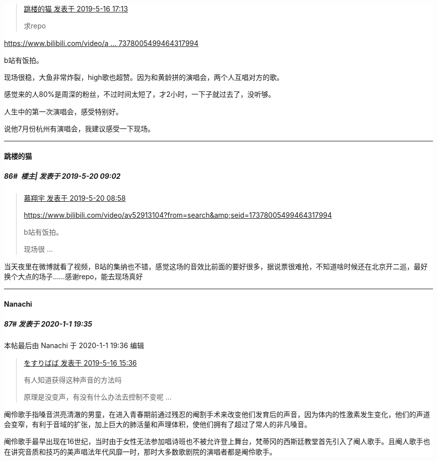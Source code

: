 <blockquote><a href="httphttps://bbs.saraba1st.com/2b/forum.php?mod=redirect&amp;goto=findpost&amp;pid=43720957&amp;ptid=1809206" target="_blank">跳楼的猫 发表于 2019-5-16 17:13</a>

求repo</blockquote>
[https://www.bilibili.com/video/a ... 7378005499464317994](https://www.bilibili.com/video/av52913104?from=search&amp;seid=17378005499464317994)

b站有饭拍。

现场很稳，大鱼非常炸裂，high歌也超赞。因为和黄龄拼的演唱会，两个人互唱对方的歌。

感觉来的人80%是周深的粉丝，不过时间太短了，才2小时，一下子就过去了，没听够。

人生中的第一次演唱会，感受特别好。

说他7月份杭州有演唱会，我建议感受一下现场。







*****

####  跳楼的猫  
##### 86#         楼主| 发表于 2019-5-20 09:02



<blockquote><a href="httphttps://bbs.saraba1st.com/2b/forum.php?mod=redirect&amp;goto=findpost&amp;pid=43769530&amp;ptid=1809206" target="_blank">慕翔宇 发表于 2019-5-20 08:58</a>

https://www.bilibili.com/video/av52913104?from=search&amp;seid=17378005499464317994

b站有饭拍。

现场很 ...</blockquote>
当天夜里在微博就看了视频，B站的集纳也不错，感觉这场的音效比前面的要好很多，据说票很难抢，不知道啥时候还在北京开二巡，最好换个大点的场子……感谢repo，能去现场真好







*****

####  Nanachi  
##### 87#       发表于 2020-1-1 19:35



 本帖最后由 Nanachi 于 2020-1-1 19:36 编辑 
<blockquote><a href="httphttps://bbs.saraba1st.com/2b/forum.php?mod=redirect&amp;goto=findpost&amp;pid=43719217&amp;ptid=1809206" target="_blank">をすりばば 发表于 2019-5-16 15:36</a>

有人知道获得这种声音的方法吗

原理是没变声，有没有什么办法去控制不变呢 ...</blockquote>
阉伶歌手指嗓音洪亮清澈的男童，在进入青春期前通过残忍的阉割手术来改变他们发育后的声音，因为体内的性激素发生变化，他们的声道会变窄，有利于音域的扩张，加上巨大的肺活量和声理体积，使他们拥有了超过了常人的非凡嗓音。


阉伶歌手最早出现在16世纪，当时由于女性无法参加唱诗班也不被允许登上舞台，梵蒂冈的西斯廷教堂首先引入了阉人歌手。且阉人歌手也在讲究音质和技巧的美声唱法年代风靡一时，那时大多数歌剧院的演唱者都是阉伶歌手。
